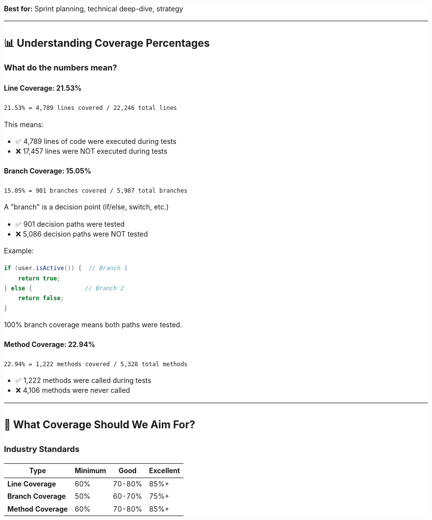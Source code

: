 **Best for:** Sprint planning, technical deep-dive, strategy

---

## 📊 Understanding Coverage Percentages

### What do the numbers mean?

#### Line Coverage: 21.53%

```
21.53% = 4,789 lines covered / 22,246 total lines
```

This means:
- ✅ 4,789 lines of code were executed during tests
- ❌ 17,457 lines were NOT executed during tests

#### Branch Coverage: 15.05%

```
15.05% = 901 branches covered / 5,987 total branches
```

A "branch" is a decision point (if/else, switch, etc.)
- ✅ 901 decision paths were tested
- ❌ 5,086 decision paths were NOT tested

Example:
```java
if (user.isActive()) {  // Branch 1
    return true;
} else {               // Branch 2
    return false;
}
```
100% branch coverage means both paths were tested.

#### Method Coverage: 22.94%

```
22.94% = 1,222 methods covered / 5,328 total methods
```

- ✅ 1,222 methods were called during tests
- ❌ 4,106 methods were never called

---

## 🎯 What Coverage Should We Aim For?

### Industry Standards

| Type | Minimum | Good | Excellent |
|------|---------|------|-----------|
| **Line Coverage** | 60% | 70-80% | 85%+ |
| **Branch Coverage** | 50% | 60-70% | 75%+ |
| **Method Coverage** | 60% | 70-80% | 85%+ |
